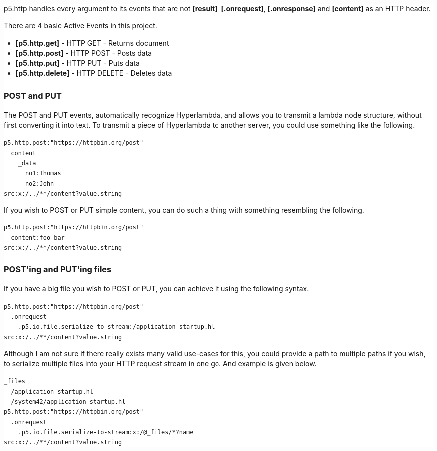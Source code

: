 p5.http handles every argument to its events that are not **[result]**, **[.onrequest]**, **[.onresponse]** and
**[content]** as an HTTP header.

There are 4 basic Active Events in this project.

* __[p5.http.get]__ - HTTP GET - Returns document
* __[p5.http.post]__ - HTTP POST - Posts data
* __[p5.http.put]__ - HTTP PUT - Puts data
* __[p5.http.delete]__ - HTTP DELETE - Deletes data

### POST and PUT

The POST and PUT events, automatically recognize Hyperlambda, and allows you to transmit a lambda node structure,
without first converting it into text. To transmit a piece of Hyperlambda to another server, you could use
something like the following.

```hyperlambda
p5.http.post:"https://httpbin.org/post"
  content
    _data
      no1:Thomas
      no2:John
src:x:/../**/content?value.string
```

If you wish to POST or PUT simple content, you can do such a thing with something resembling the following.

```hyperlambda
p5.http.post:"https://httpbin.org/post"
  content:foo bar
src:x:/../**/content?value.string
```

### POST'ing and PUT'ing files

If you have a big file you wish to POST or PUT, you can achieve it using the following syntax.

```hyperlambda
p5.http.post:"https://httpbin.org/post"
  .onrequest
    .p5.io.file.serialize-to-stream:/application-startup.hl
src:x:/../**/content?value.string
```

Although I am not sure if there really exists many valid use-cases for this, you could provide a path to multiple
paths if you wish, to serialize multiple files into your HTTP request stream in one go. And example is given below.

```hyperlambda
_files
  /application-startup.hl
  /system42/application-startup.hl
p5.http.post:"https://httpbin.org/post"
  .onrequest
    .p5.io.file.serialize-to-stream:x:/@_files/*?name
src:x:/../**/content?value.string
```
